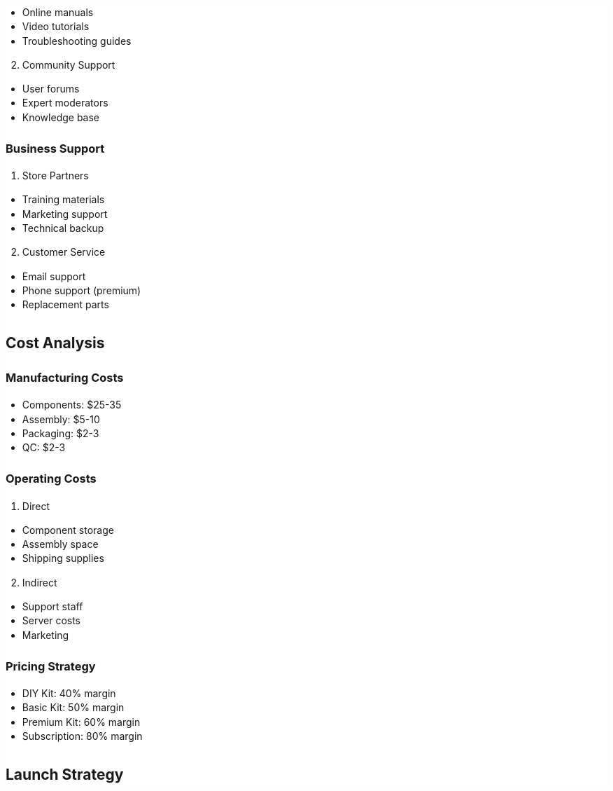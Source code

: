 - Online manuals
- Video tutorials
- Troubleshooting guides

2. Community Support

- User forums
- Expert moderators
- Knowledge base

### Business Support

1. Store Partners

- Training materials
- Marketing support
- Technical backup

2. Customer Service

- Email support
- Phone support (premium)
- Replacement parts

## Cost Analysis

### Manufacturing Costs

- Components: $25-35
- Assembly: $5-10
- Packaging: $2-3
- QC: $2-3

### Operating Costs

1. Direct

- Component storage
- Assembly space
- Shipping supplies

2. Indirect

- Support staff
- Server costs
- Marketing

### Pricing Strategy

- DIY Kit: 40% margin
- Basic Kit: 50% margin
- Premium Kit: 60% margin
- Subscription: 80% margin

## Launch Strategy
